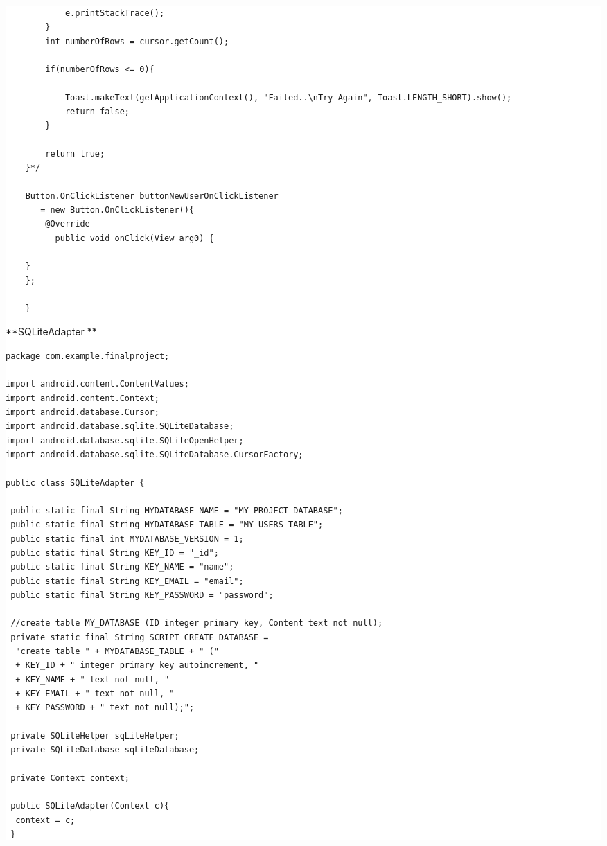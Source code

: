 ```
            e.printStackTrace();
        }
        int numberOfRows = cursor.getCount();

        if(numberOfRows <= 0){

            Toast.makeText(getApplicationContext(), "Failed..\nTry Again", Toast.LENGTH_SHORT).show();
            return false;
        }

        return true;
    }*/

    Button.OnClickListener buttonNewUserOnClickListener
       = new Button.OnClickListener(){
        @Override
          public void onClick(View arg0) {

    }
    };

    } 
```

**SQLiteAdapter **

```
package com.example.finalproject;

import android.content.ContentValues;
import android.content.Context;
import android.database.Cursor;
import android.database.sqlite.SQLiteDatabase;
import android.database.sqlite.SQLiteOpenHelper;
import android.database.sqlite.SQLiteDatabase.CursorFactory;

public class SQLiteAdapter {

 public static final String MYDATABASE_NAME = "MY_PROJECT_DATABASE";
 public static final String MYDATABASE_TABLE = "MY_USERS_TABLE";
 public static final int MYDATABASE_VERSION = 1;
 public static final String KEY_ID = "_id";
 public static final String KEY_NAME = "name";
 public static final String KEY_EMAIL = "email";
 public static final String KEY_PASSWORD = "password";

 //create table MY_DATABASE (ID integer primary key, Content text not null);
 private static final String SCRIPT_CREATE_DATABASE =
  "create table " + MYDATABASE_TABLE + " ("
  + KEY_ID + " integer primary key autoincrement, "
  + KEY_NAME + " text not null, "
  + KEY_EMAIL + " text not null, "
  + KEY_PASSWORD + " text not null);";

 private SQLiteHelper sqLiteHelper;
 private SQLiteDatabase sqLiteDatabase;

 private Context context;

 public SQLiteAdapter(Context c){
  context = c;
 }

```